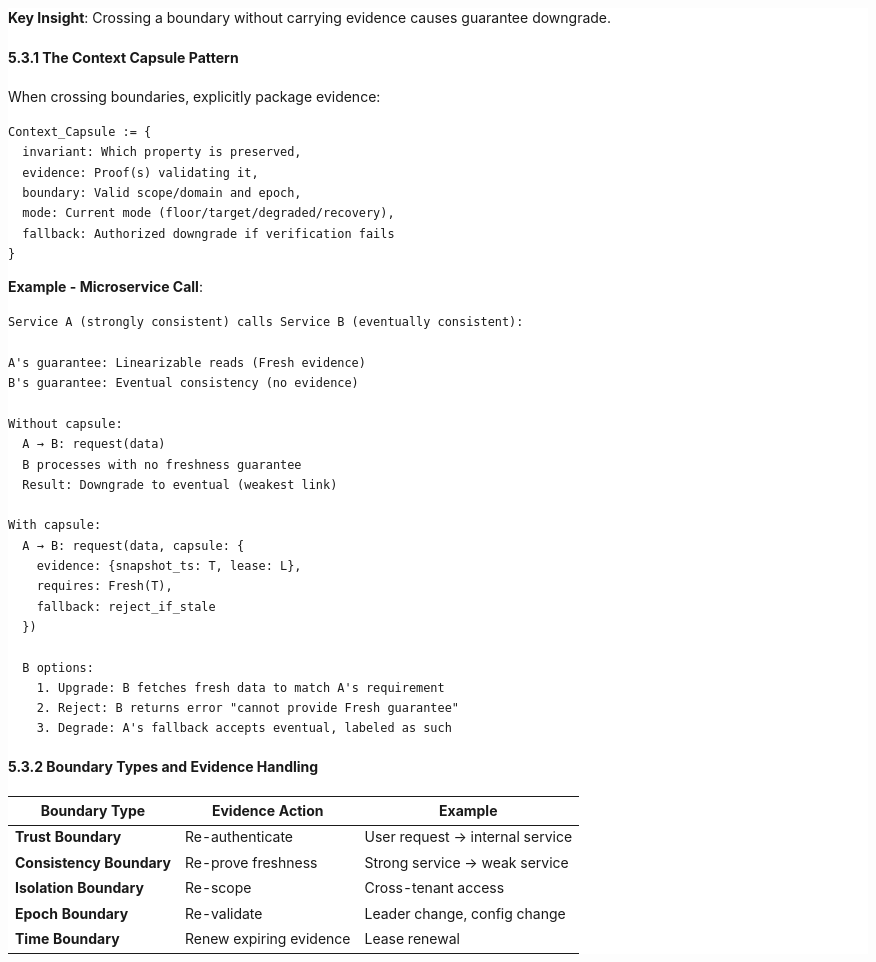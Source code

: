 **Key Insight**: Crossing a boundary without carrying evidence causes guarantee downgrade.

#### 5.3.1 The Context Capsule Pattern

When crossing boundaries, explicitly package evidence:

```
Context_Capsule := {
  invariant: Which property is preserved,
  evidence: Proof(s) validating it,
  boundary: Valid scope/domain and epoch,
  mode: Current mode (floor/target/degraded/recovery),
  fallback: Authorized downgrade if verification fails
}
```

**Example - Microservice Call**:

```
Service A (strongly consistent) calls Service B (eventually consistent):

A's guarantee: Linearizable reads (Fresh evidence)
B's guarantee: Eventual consistency (no evidence)

Without capsule:
  A → B: request(data)
  B processes with no freshness guarantee
  Result: Downgrade to eventual (weakest link)

With capsule:
  A → B: request(data, capsule: {
    evidence: {snapshot_ts: T, lease: L},
    requires: Fresh(T),
    fallback: reject_if_stale
  })

  B options:
    1. Upgrade: B fetches fresh data to match A's requirement
    2. Reject: B returns error "cannot provide Fresh guarantee"
    3. Degrade: A's fallback accepts eventual, labeled as such
```

#### 5.3.2 Boundary Types and Evidence Handling

| Boundary Type | Evidence Action | Example |
|--------------|----------------|---------|
| **Trust Boundary** | Re-authenticate | User request → internal service |
| **Consistency Boundary** | Re-prove freshness | Strong service → weak service |
| **Isolation Boundary** | Re-scope | Cross-tenant access |
| **Epoch Boundary** | Re-validate | Leader change, config change |
| **Time Boundary** | Renew expiring evidence | Lease renewal |
